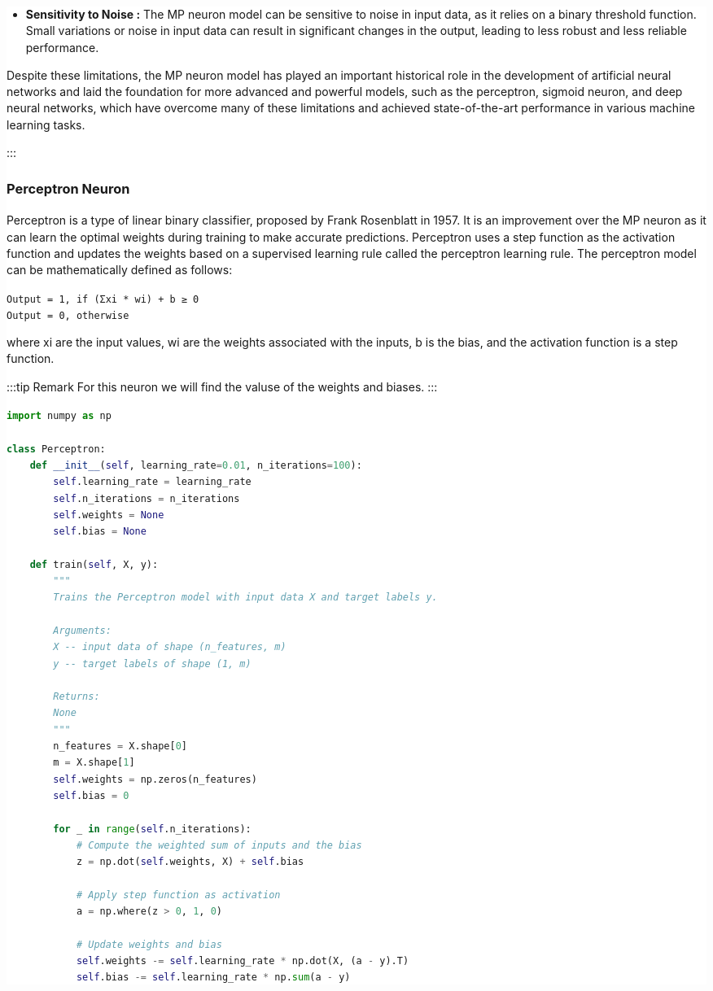 -   **Sensitivity to Noise :** The MP neuron model can be sensitive to noise in input data, as it relies on a binary threshold function. Small variations or noise in input data can result in significant changes in the output, leading to less robust and less reliable performance.

Despite these limitations, the MP neuron model has played an important historical role in the development of artificial neural networks and laid the foundation for more advanced and powerful models, such as the perceptron, sigmoid neuron, and deep neural networks, which have overcome many of these limitations and achieved state-of-the-art performance in various machine learning tasks.

:::

### Perceptron Neuron
Perceptron is a type of linear binary classifier, proposed by Frank Rosenblatt in 1957. It is an improvement over the MP neuron as it can learn the optimal weights during training to make accurate predictions. Perceptron uses a step function as the activation function and updates the weights based on a supervised learning rule called the perceptron learning rule. The perceptron model can be mathematically defined as follows:

```Latex
Output = 1, if (Σxi * wi) + b ≥ 0
Output = 0, otherwise
```
where xi are the input values, wi are the weights associated with the inputs, b is the bias, and the activation function is a step function.

:::tip Remark
For this neuron we will find the valuse of the weights and biases. 
:::

```python
import numpy as np

class Perceptron:
    def __init__(self, learning_rate=0.01, n_iterations=100):
        self.learning_rate = learning_rate
        self.n_iterations = n_iterations
        self.weights = None
        self.bias = None

    def train(self, X, y):
        """
        Trains the Perceptron model with input data X and target labels y.

        Arguments:
        X -- input data of shape (n_features, m)
        y -- target labels of shape (1, m)

        Returns:
        None
        """
        n_features = X.shape[0]
        m = X.shape[1]
        self.weights = np.zeros(n_features)
        self.bias = 0

        for _ in range(self.n_iterations):
            # Compute the weighted sum of inputs and the bias
            z = np.dot(self.weights, X) + self.bias

            # Apply step function as activation
            a = np.where(z > 0, 1, 0)

            # Update weights and bias
            self.weights -= self.learning_rate * np.dot(X, (a - y).T)
            self.bias -= self.learning_rate * np.sum(a - y)

```